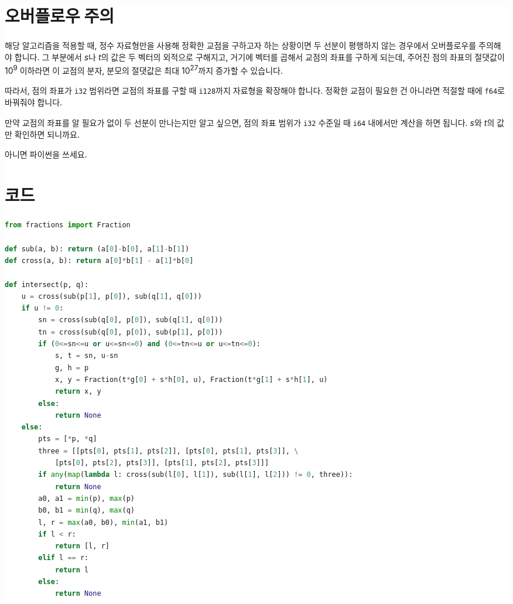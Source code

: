 # 오버플로우 주의

해당 알고리즘을 적용할 때, 정수 자료형만을 사용해 정확한 교점을 구하고자 하는 상황이면 두 선분이 평행하지 않는 경우에서 오버플로우를 주의해야 합니다. 그 부분에서 $s$나 $t$의 값은 두 벡터의 외적으로 구해지고, 거기에 벡터를 곱해서 교점의 좌표를 구하게 되는데, 주어진 점의 좌표의 절댓값이 ${10}^9$ 이하라면 이 교점의 분자, 분모의 절댓값은 최대 ${10}^{27}$까지 증가할 수 있습니다.

따라서, 점의 좌표가 `i32` 범위라면 교점의 좌표를 구할 때 `i128`까지 자료형을 확장해야 합니다. 정확한 교점이 필요한 건 아니라면 적절할 때에 `f64`로 바꿔줘야 합니다.

만약 교점의 좌표를 알 필요가 없이 두 선분이 만나는지만 알고 싶으면, 점의 좌표 범위가 `i32` 수준일 때 `i64` 내에서만 계산을 하면 됩니다. $s$와 $t$의 값만 확인하면 되니까요.

아니면 파이썬을 쓰세요.

# 코드
```py
from fractions import Fraction

def sub(a, b): return (a[0]-b[0], a[1]-b[1])
def cross(a, b): return a[0]*b[1] - a[1]*b[0]

def intersect(p, q):
    u = cross(sub(p[1], p[0]), sub(q[1], q[0]))
    if u != 0:
        sn = cross(sub(q[0], p[0]), sub(q[1], q[0]))
        tn = cross(sub(q[0], p[0]), sub(p[1], p[0]))
        if (0<=sn<=u or u<=sn<=0) and (0<=tn<=u or u<=tn<=0):
            s, t = sn, u-sn
            g, h = p
            x, y = Fraction(t*g[0] + s*h[0], u), Fraction(t*g[1] + s*h[1], u)
            return x, y
        else:
            return None
    else:
        pts = [*p, *q]
        three = [[pts[0], pts[1], pts[2]], [pts[0], pts[1], pts[3]], \
            [pts[0], pts[2], pts[3]], [pts[1], pts[2], pts[3]]]
        if any(map(lambda l: cross(sub(l[0], l[1]), sub(l[1], l[2])) != 0, three)):
            return None
        a0, a1 = min(p), max(p)
        b0, b1 = min(q), max(q)
        l, r = max(a0, b0), min(a1, b1)
        if l < r:
            return [l, r]
        elif l == r:
            return l
        else:
            return None
```
